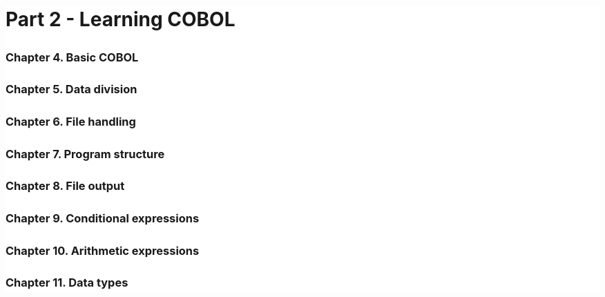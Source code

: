  

 

 

 

 

 

 

 

 

 

 

 

 

<a name="_Ref37756780"></a>
# Part 2 - Learning COBOL

 

 
### Chapter 4. Basic COBOL

 

 
### Chapter 5. Data division

 

 
### Chapter 6. File handling

 

 
### Chapter 7. Program structure

 

 
### Chapter 8. File output

 

 
### Chapter 9. Conditional expressions

 

 
### Chapter 10. Arithmetic expressions

 

 
### Chapter 11. Data types

 

